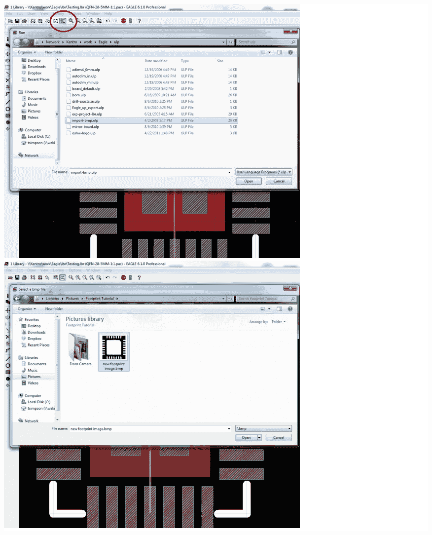 [![alt text](img/3c2c549ba94394f031c7949063f32f16.png)](https://cdn.sparkfun.com/assets/6/b/0/c/6/51edc25dce395f7565000006.jpg)[![alt text](img/7e41c70bba21bffe80249ece458239c0.png)](https://cdn.sparkfun.com/assets/c/1/5/3/6/51edc25dce395fc465000007.jpg)
